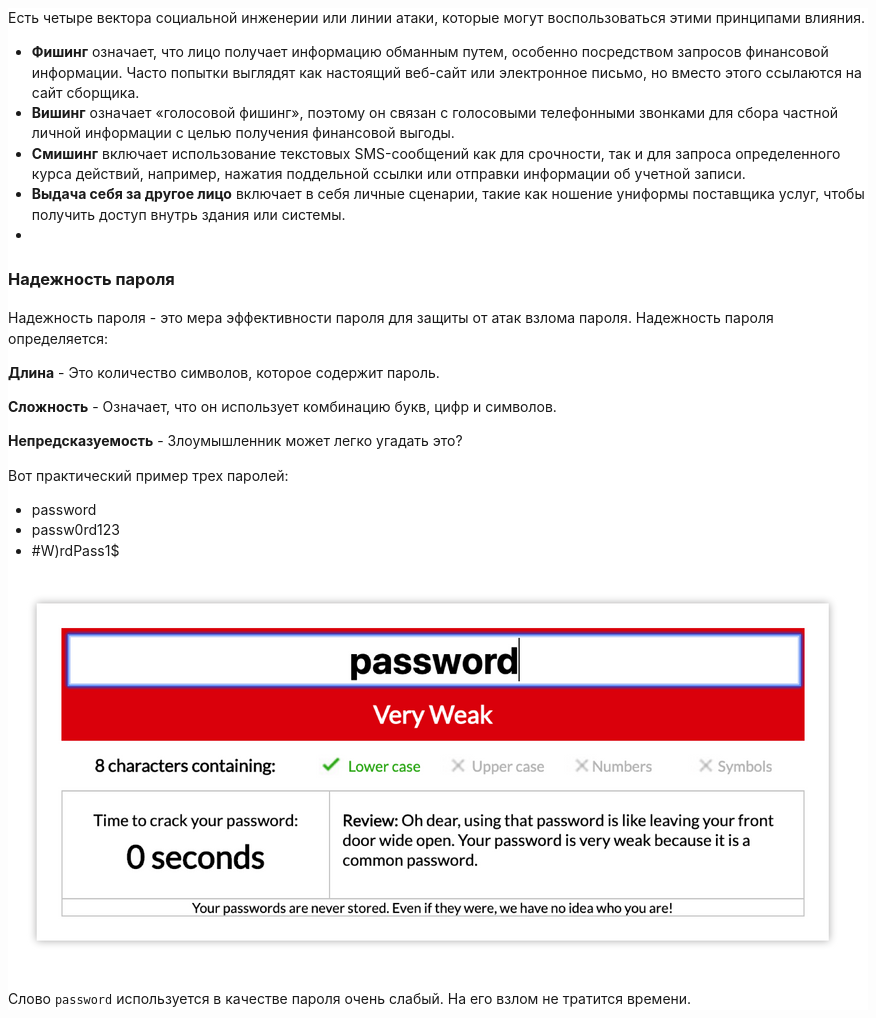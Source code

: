 Есть четыре вектора социальной инженерии или линии атаки, которые могут воспользоваться этими принципами влияния.

* **Фишинг** означает, что лицо получает информацию обманным путем, особенно посредством запросов финансовой информации. Часто попытки выглядят как настоящий веб-сайт или электронное письмо, но вместо этого ссылаются на сайт сборщика.
* **Вишинг** означает «голосовой фишинг», поэтому он связан с голосовыми телефонными звонками для сбора частной личной информации с целью получения финансовой выгоды.
* **Смишинг** включает использование текстовых SMS-сообщений как для срочности, так и для запроса определенного курса действий, например, нажатия поддельной ссылки или отправки информации об учетной записи.
* **Выдача себя за другое лицо** включает в себя личные сценарии, такие как ношение униформы поставщика услуг, чтобы получить доступ внутрь здания или системы.
* 
### Надежность пароля

Надежность пароля - это мера эффективности пароля для защиты от атак взлома пароля. Надежность пароля определяется:

**Длина** - Это количество символов, которое содержит пароль.

**Сложность** - Означает, что он использует комбинацию букв, цифр и символов.

**Непредсказуемость** - Злоумышленник может легко угадать это?

Вот практический пример трех паролей:

* password
* passw0rd123
* #W)rdPass1$

![](./assets/6.5.9-1.png)


Слово `password` используется в качестве пароля очень слабый. На его взлом не тратится времени.

